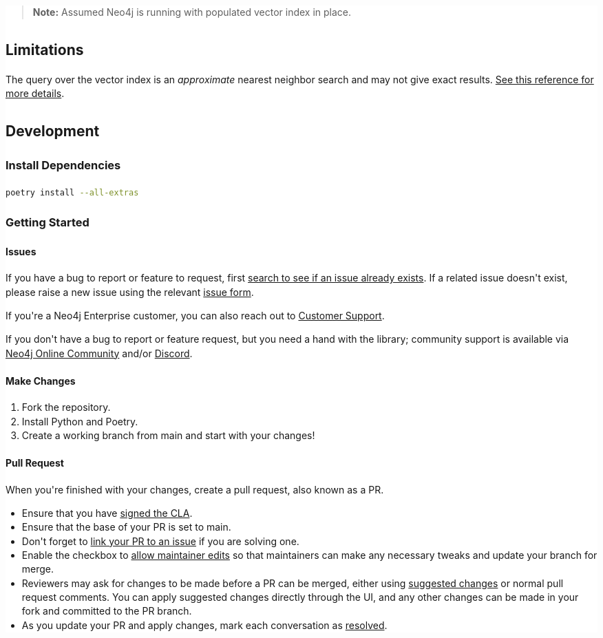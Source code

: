 > **Note:** Assumed Neo4j is running with populated vector index in place.

## Limitations

The query over the vector index is an _approximate_ nearest neighbor search and may not give exact results. [See this reference for more details](https://neo4j.com/docs/cypher-manual/current/indexes/semantic-indexes/vector-indexes/#limitations-and-issues).

## Development

### Install Dependencies

```bash
poetry install --all-extras
```

### Getting Started

#### Issues

If you have a bug to report or feature to request, first [search to see if an issue already exists](https://docs.github.com/en/github/searching-for-information-on-github/searching-on-github/searching-issues-and-pull-requests#search-by-the-title-body-or-comments). If a related issue doesn't exist, please raise a new issue using the relevant [issue form](https://github.com/neo4j/neo4j-graphrag-python/issues/new/choose).

If you're a Neo4j Enterprise customer, you can also reach out to [Customer Support](http://support.neo4j.com/).

If you don't have a bug to report or feature request, but you need a hand with the library; community support is available via [Neo4j Online Community](https://community.neo4j.com/) and/or [Discord](https://discord.gg/neo4j).

#### Make Changes

1. Fork the repository.
2. Install Python and Poetry.
3. Create a working branch from main and start with your changes!

#### Pull Request

When you're finished with your changes, create a pull request, also known as a PR.

* Ensure that you have [signed the CLA](https://neo4j.com/developer/contributing-code/#sign-cla).
* Ensure that the base of your PR is set to main.
* Don't forget to [link your PR to an issue](https://docs.github.com/en/issues/tracking-your-work-with-issues/linking-a-pull-request-to-an-issue) if you are solving one.
* Enable the checkbox to [allow maintainer edits](https://docs.github.com/en/pull-requests/collaborating-with-pull-requests/working-with-forks/allowing-changes-to-a-pull-request-branch-created-from-a-fork) so that maintainers can make any necessary tweaks and update your branch for merge.
* Reviewers may ask for changes to be made before a PR can be merged, either using [suggested changes](https://docs.github.com/en/pull-requests/collaborating-with-pull-requests/reviewing-changes-in-pull-requests/incorporating-feedback-in-your-pull-request) or normal pull request comments. You can apply suggested changes directly through the UI, and any other changes can be made in your fork and committed to the PR branch.
* As you update your PR and apply changes, mark each conversation as [resolved](https://docs.github.com/en/github/collaborating-with-issues-and-pull-requests/commenting-on-a-pull-request#resolving-conversations).

